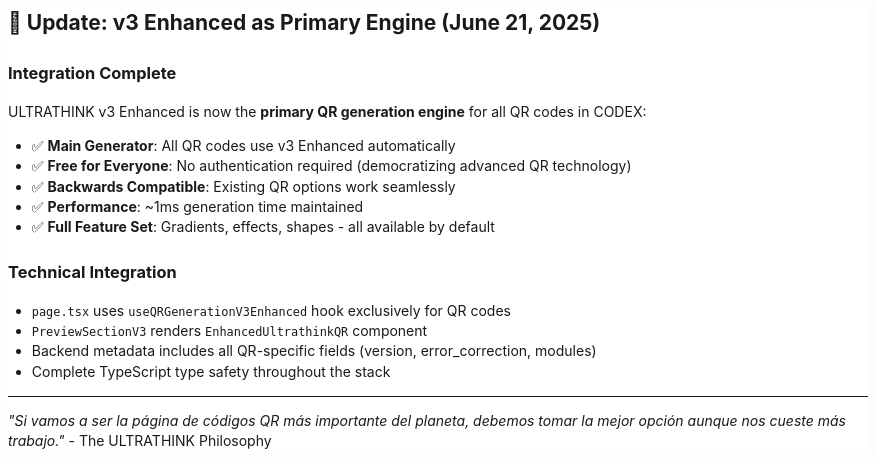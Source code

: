 
## 🎯 Update: v3 Enhanced as Primary Engine (June 21, 2025)

### Integration Complete
ULTRATHINK v3 Enhanced is now the **primary QR generation engine** for all QR codes in CODEX:

- ✅ **Main Generator**: All QR codes use v3 Enhanced automatically
- ✅ **Free for Everyone**: No authentication required (democratizing advanced QR technology)
- ✅ **Backwards Compatible**: Existing QR options work seamlessly
- ✅ **Performance**: ~1ms generation time maintained
- ✅ **Full Feature Set**: Gradients, effects, shapes - all available by default

### Technical Integration
- `page.tsx` uses `useQRGenerationV3Enhanced` hook exclusively for QR codes
- `PreviewSectionV3` renders `EnhancedUltrathinkQR` component
- Backend metadata includes all QR-specific fields (version, error_correction, modules)
- Complete TypeScript type safety throughout the stack

---

*"Si vamos a ser la página de códigos QR más importante del planeta, debemos tomar la mejor opción aunque nos cueste más trabajo."* - The ULTRATHINK Philosophy